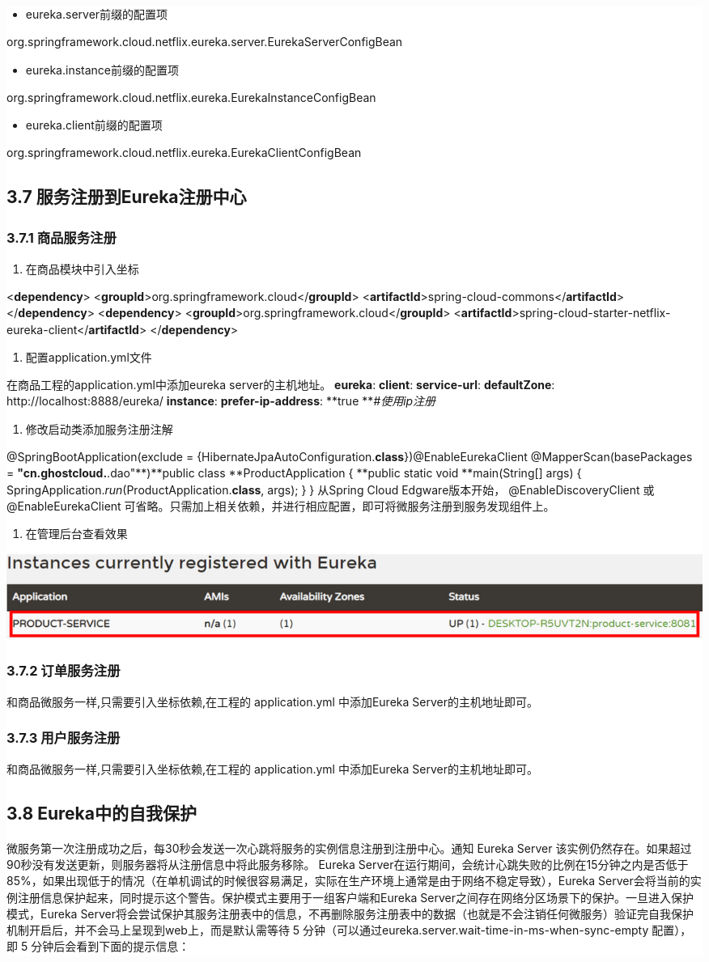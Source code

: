 - eureka.server前缀的配置项

org.springframework.cloud.netflix.eureka.server.EurekaServerConfigBean

- eureka.instance前缀的配置项

org.springframework.cloud.netflix.eureka.EurekaInstanceConfigBean

- eureka.client前缀的配置项

org.springframework.cloud.netflix.eureka.EurekaClientConfigBean
## 3.7 服务注册到Eureka注册中心
### 3.7.1 商品服务注册

1. 在商品模块中引入坐标

<**dependency**>
    <**groupId**>org.springframework.cloud</**groupId**>
    <**artifactId**>spring-cloud-commons</**artifactId**>
</**dependency**>
<**dependency**>
    <**groupId**>org.springframework.cloud</**groupId**>
    <**artifactId**>spring-cloud-starter-netflix-eureka-client</**artifactId**>
</**dependency**>

1. 配置application.yml文件

在商品工程的application.yml中添加eureka server的主机地址。
**eureka**:
  **client**:
    **service-url**:
      **defaultZone**: http://localhost:8888/eureka/
  **instance**:
    **prefer-ip-address**: **true  **_#使用ip注册_

1. 修改启动类添加服务注册注解

@SpringBootApplication(exclude = {HibernateJpaAutoConfiguration.**class**})@EnableEurekaClient
@MapperScan(basePackages = **"cn.ghostcloud.**.dao"**)**public class **ProductApplication {
    **public static void **main(String[] args) {
        SpringApplication._run_(ProductApplication.**class**, args);
    }
}
从Spring Cloud Edgware版本开始， @EnableDiscoveryClient 或 @EnableEurekaClient 可省略。只需加上相关依赖，并进行相应配置，即可将微服务注册到服务发现组件上。

1. 在管理后台查看效果

![](media/1648521235893-5f63b3ab-5df6-43a3-9026-79a87d9bca12.png)
### 3.7.2 订单服务注册
和商品微服务一样,只需要引入坐标依赖,在工程的 application.yml 中添加Eureka Server的主机地址即可。
### 3.7.3 用户服务注册
和商品微服务一样,只需要引入坐标依赖,在工程的 application.yml 中添加Eureka Server的主机地址即可。
## 3.8 Eureka中的自我保护
微服务第一次注册成功之后，每30秒会发送一次心跳将服务的实例信息注册到注册中心。通知 Eureka Server 该实例仍然存在。如果超过90秒没有发送更新，则服务器将从注册信息中将此服务移除。
Eureka Server在运行期间，会统计心跳失败的比例在15分钟之内是否低于85%，如果出现低于的情况（在单机调试的时候很容易满足，实际在生产环境上通常是由于网络不稳定导致），Eureka Server会将当前的实例注册信息保护起来，同时提示这个警告。保护模式主要用于一组客户端和Eureka Server之间存在网络分区场景下的保护。一旦进入保护模式，Eureka Server将会尝试保护其服务注册表中的信息，不再删除服务注册表中的数据（也就是不会注销任何微服务）验证完自我保护机制开启后，并不会马上呈现到web上，而是默认需等待 5 分钟（可以通过eureka.server.wait-time-in-ms-when-sync-empty 配置），即 5 分钟后会看到下面的提示信息：
